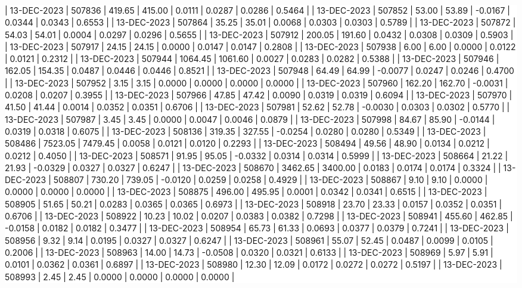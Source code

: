 | 13-DEC-2023 | 507836 | 419.65 | 415.00 | 0.0111 | 0.0287 | 0.0286 | 0.5464 |
| 13-DEC-2023 | 507852 | 53.00 | 53.89 | -0.0167 | 0.0344 | 0.0343 | 0.6553 |
| 13-DEC-2023 | 507864 | 35.25 | 35.01 | 0.0068 | 0.0303 | 0.0303 | 0.5789 |
| 13-DEC-2023 | 507872 | 54.03 | 54.01 | 0.0004 | 0.0297 | 0.0296 | 0.5655 |
| 13-DEC-2023 | 507912 | 200.05 | 191.60 | 0.0432 | 0.0308 | 0.0309 | 0.5903 |
| 13-DEC-2023 | 507917 | 24.15 | 24.15 | 0.0000 | 0.0147 | 0.0147 | 0.2808 |
| 13-DEC-2023 | 507938 | 6.00 | 6.00 | 0.0000 | 0.0122 | 0.0121 | 0.2312 |
| 13-DEC-2023 | 507944 | 1064.45 | 1061.60 | 0.0027 | 0.0283 | 0.0282 | 0.5388 |
| 13-DEC-2023 | 507946 | 162.05 | 154.35 | 0.0487 | 0.0446 | 0.0446 | 0.8521 |
| 13-DEC-2023 | 507948 | 64.49 | 64.99 | -0.0077 | 0.0247 | 0.0246 | 0.4700 |
| 13-DEC-2023 | 507952 | 3.15 | 3.15 | 0.0000 | 0.0000 | 0.0000 | 0.0000 |
| 13-DEC-2023 | 507960 | 162.20 | 162.70 | -0.0031 | 0.0208 | 0.0207 | 0.3955 |
| 13-DEC-2023 | 507966 | 47.85 | 47.42 | 0.0090 | 0.0319 | 0.0319 | 0.6094 |
| 13-DEC-2023 | 507970 | 41.50 | 41.44 | 0.0014 | 0.0352 | 0.0351 | 0.6706 |
| 13-DEC-2023 | 507981 | 52.62 | 52.78 | -0.0030 | 0.0303 | 0.0302 | 0.5770 |
| 13-DEC-2023 | 507987 | 3.45 | 3.45 | 0.0000 | 0.0047 | 0.0046 | 0.0879 |
| 13-DEC-2023 | 507998 | 84.67 | 85.90 | -0.0144 | 0.0319 | 0.0318 | 0.6075 |
| 13-DEC-2023 | 508136 | 319.35 | 327.55 | -0.0254 | 0.0280 | 0.0280 | 0.5349 |
| 13-DEC-2023 | 508486 | 7523.05 | 7479.45 | 0.0058 | 0.0121 | 0.0120 | 0.2293 |
| 13-DEC-2023 | 508494 | 49.56 | 48.90 | 0.0134 | 0.0212 | 0.0212 | 0.4050 |
| 13-DEC-2023 | 508571 | 91.95 | 95.05 | -0.0332 | 0.0314 | 0.0314 | 0.5999 |
| 13-DEC-2023 | 508664 | 21.22 | 21.93 | -0.0329 | 0.0327 | 0.0327 | 0.6247 |
| 13-DEC-2023 | 508670 | 3462.65 | 3400.00 | 0.0183 | 0.0174 | 0.0174 | 0.3324 |
| 13-DEC-2023 | 508807 | 730.20 | 739.05 | -0.0120 | 0.0259 | 0.0258 | 0.4929 |
| 13-DEC-2023 | 508867 | 9.10 | 9.10 | 0.0000 | 0.0000 | 0.0000 | 0.0000 |
| 13-DEC-2023 | 508875 | 496.00 | 495.95 | 0.0001 | 0.0342 | 0.0341 | 0.6515 |
| 13-DEC-2023 | 508905 | 51.65 | 50.21 | 0.0283 | 0.0365 | 0.0365 | 0.6973 |
| 13-DEC-2023 | 508918 | 23.70 | 23.33 | 0.0157 | 0.0352 | 0.0351 | 0.6706 |
| 13-DEC-2023 | 508922 | 10.23 | 10.02 | 0.0207 | 0.0383 | 0.0382 | 0.7298 |
| 13-DEC-2023 | 508941 | 455.60 | 462.85 | -0.0158 | 0.0182 | 0.0182 | 0.3477 |
| 13-DEC-2023 | 508954 | 65.73 | 61.33 | 0.0693 | 0.0377 | 0.0379 | 0.7241 |
| 13-DEC-2023 | 508956 | 9.32 | 9.14 | 0.0195 | 0.0327 | 0.0327 | 0.6247 |
| 13-DEC-2023 | 508961 | 55.07 | 52.45 | 0.0487 | 0.0099 | 0.0105 | 0.2006 |
| 13-DEC-2023 | 508963 | 14.00 | 14.73 | -0.0508 | 0.0320 | 0.0321 | 0.6133 |
| 13-DEC-2023 | 508969 | 5.97 | 5.91 | 0.0101 | 0.0362 | 0.0361 | 0.6897 |
| 13-DEC-2023 | 508980 | 12.30 | 12.09 | 0.0172 | 0.0272 | 0.0272 | 0.5197 |
| 13-DEC-2023 | 508993 | 2.45 | 2.45 | 0.0000 | 0.0000 | 0.0000 | 0.0000 |